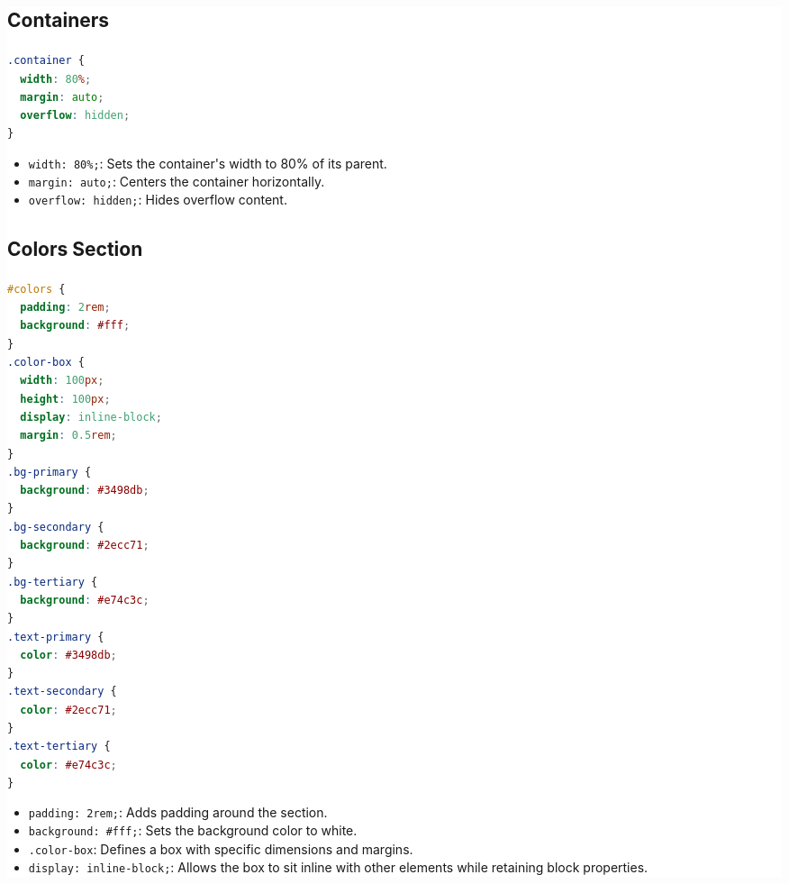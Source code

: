 ## Containers

```css
.container {
  width: 80%;
  margin: auto;
  overflow: hidden;
}
```

- `width: 80%;`: Sets the container's width to 80% of its parent.
- `margin: auto;`: Centers the container horizontally.
- `overflow: hidden;`: Hides overflow content.

## Colors Section

```css
#colors {
  padding: 2rem;
  background: #fff;
}
.color-box {
  width: 100px;
  height: 100px;
  display: inline-block;
  margin: 0.5rem;
}
.bg-primary {
  background: #3498db;
}
.bg-secondary {
  background: #2ecc71;
}
.bg-tertiary {
  background: #e74c3c;
}
.text-primary {
  color: #3498db;
}
.text-secondary {
  color: #2ecc71;
}
.text-tertiary {
  color: #e74c3c;
}
```

- `padding: 2rem;`: Adds padding around the section.
- `background: #fff;`: Sets the background color to white.
- `.color-box`: Defines a box with specific dimensions and margins.
- `display: inline-block;`: Allows the box to sit inline with other elements while retaining block properties.
